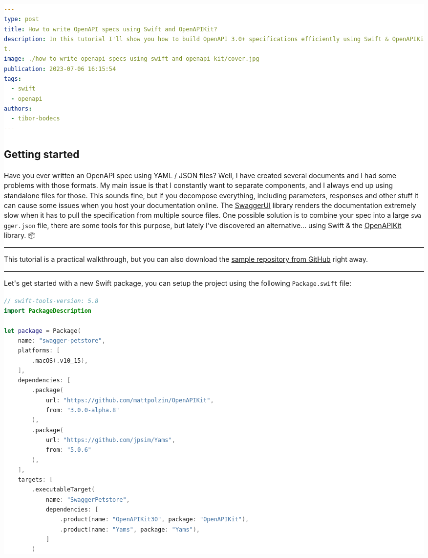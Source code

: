 ```yaml
---
type: post
title: How to write OpenAPI specs using Swift and OpenAPIKit?
description: In this tutorial I'll show you how to build OpenAPI 3.0+ specifications efficiently using Swift & OpenAPIKit.
image: ./how-to-write-openapi-specs-using-swift-and-openapi-kit/cover.jpg
publication: 2023-07-06 16:15:54
tags:
  - swift
  - openapi
authors:
  - tibor-bodecs
---
```


## Getting started

Have you ever written an OpenAPI spec using YAML / JSON files? Well, I have created several documents and I had some problems with those formats. My main issue is that I constantly want to separate components, and I always end up using standalone files for those. This sounds fine, but if you decompose everything, including parameters, responses and other stuff it can cause some issues when you host your documentation online. The [SwaggerUI](https://github.com/swagger-api/swagger-ui) library renders the documentation extremely slow when it has to pull the specification from multiple source files. One possible solution is to combine your spec into a large `swagger.json` file, there are some tools for this purpose, but lately I've discovered an alternative... using Swift & the [OpenAPIKit](https://github.com/mattpolzin/OpenAPIKit) library. 📦

---

This tutorial is a practical walkthrough, but you can also download the [sample repository from GitHub](https://github.com/binarybirds/swagger-petstore) right away.

---

Let's get started with a new Swift package, you can setup the project using the following `Package.swift` file:

```swift
// swift-tools-version: 5.8
import PackageDescription

let package = Package(
    name: "swagger-petstore",
    platforms: [
        .macOS(.v10_15),
    ],
    dependencies: [
        .package(
            url: "https://github.com/mattpolzin/OpenAPIKit",
            from: "3.0.0-alpha.8"
        ),
        .package(
            url: "https://github.com/jpsim/Yams",
            from: "5.0.6"
        ),
    ],
    targets: [
        .executableTarget(
            name: "SwaggerPetstore",
            dependencies: [
                .product(name: "OpenAPIKit30", package: "OpenAPIKit"),
                .product(name: "Yams", package: "Yams"),
            ]
        )
```